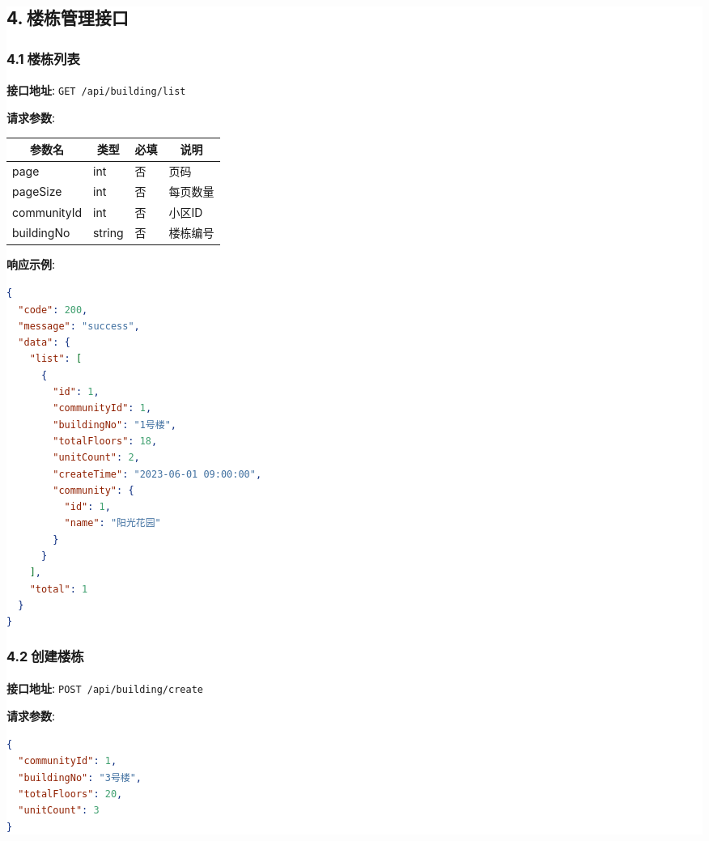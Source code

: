 ## 4. 楼栋管理接口

### 4.1 楼栋列表

**接口地址**: `GET /api/building/list`

**请求参数**:

| 参数名      | 类型   | 必填 | 说明     |
| ----------- | ------ | ---- | -------- |
| page        | int    | 否   | 页码     |
| pageSize    | int    | 否   | 每页数量 |
| communityId | int    | 否   | 小区ID   |
| buildingNo  | string | 否   | 楼栋编号 |

**响应示例**:
```json
{
  "code": 200,
  "message": "success",
  "data": {
    "list": [
      {
        "id": 1,
        "communityId": 1,
        "buildingNo": "1号楼",
        "totalFloors": 18,
        "unitCount": 2,
        "createTime": "2023-06-01 09:00:00",
        "community": {
          "id": 1,
          "name": "阳光花园"
        }
      }
    ],
    "total": 1
  }
}
```

### 4.2 创建楼栋

**接口地址**: `POST /api/building/create`

**请求参数**:
```json
{
  "communityId": 1,
  "buildingNo": "3号楼",
  "totalFloors": 20,
  "unitCount": 3
}
```
